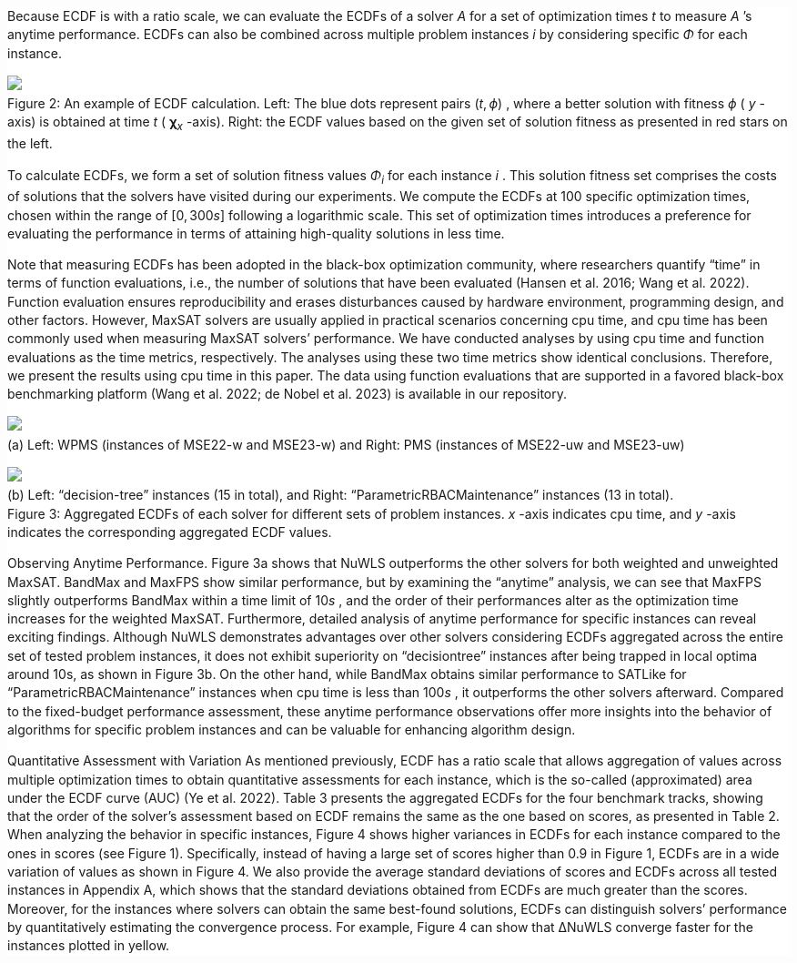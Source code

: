 Because ECDF is with a ratio scale, we can evaluate the ECDFs of a solver $A$ for a set of optimization times $t$ to measure $A$ ’s anytime performance. ECDFs can also be combined across multiple problem instances $i$ by considering specific $\Phi$ for each instance.

![](images/284822d52b5eecd8d8d965f3d82502fec34ac59205d1bb4903a1c679731a9356.jpg)  
Figure 2: An example of ECDF calculation. Left: The blue dots represent pairs $( t , \phi )$ , where a better solution with fitness $\phi$ ( $y$ -axis) is obtained at time $t$ ( $\mathbf { \chi } _ { x }$ -axis). Right: the ECDF values based on the given set of solution fitness as presented in red stars on the left.

To calculate ECDFs, we form a set of solution fitness values $\Phi _ { i }$ for each instance $i$ . This solution fitness set comprises the costs of solutions that the solvers have visited during our experiments. We compute the ECDFs at 100 specific optimization times, chosen within the range of $[ 0 , 3 0 0 s ]$ following a logarithmic scale. This set of optimization times introduces a preference for evaluating the performance in terms of attaining high-quality solutions in less time.

Note that measuring ECDFs has been adopted in the black-box optimization community, where researchers quantify “time” in terms of function evaluations, i.e., the number of solutions that have been evaluated (Hansen et al. 2016; Wang et al. 2022). Function evaluation ensures reproducibility and erases disturbances caused by hardware environment, programming design, and other factors. However, MaxSAT solvers are usually applied in practical scenarios concerning cpu time, and cpu time has been commonly used when measuring MaxSAT solvers’ performance. We have conducted analyses by using cpu time and function evaluations as the time metrics, respectively. The analyses using these two time metrics show identical conclusions. Therefore, we present the results using cpu time in this paper. The data using function evaluations that are supported in a favored black-box benchmarking platform (Wang et al. 2022; de Nobel et al. 2023) is available in our repository.

![](images/58dcd33b20a35f00ffbd422e77a19885734df3913689ceb41eb0353ada14ad16.jpg)  
(a) Left: WPMS (instances of MSE22-w and MSE23-w) and Right: PMS (instances of MSE22-uw and MSE23-uw)

![](images/0664e6c88ff0a5e93c5c24cf2adabf7cce4715af5528581842d114cbc5e1a100.jpg)  
(b) Left: “decision-tree” instances (15 in total), and Right: “ParametricRBACMaintenance” instances (13 in total).   
Figure 3: Aggregated ECDFs of each solver for different sets of problem instances. $x$ -axis indicates cpu time, and $y$ -axis indicates the corresponding aggregated ECDF values.

Observing Anytime Performance. Figure 3a shows that NuWLS outperforms the other solvers for both weighted and unweighted MaxSAT. BandMax and MaxFPS show similar performance, but by examining the “anytime” analysis, we can see that MaxFPS slightly outperforms BandMax within a time limit of $1 0 s$ , and the order of their performances alter as the optimization time increases for the weighted MaxSAT. Furthermore, detailed analysis of anytime performance for specific instances can reveal exciting findings. Although NuWLS demonstrates advantages over other solvers considering ECDFs aggregated across the entire set of tested problem instances, it does not exhibit superiority on “decisiontree” instances after being trapped in local optima around 10s, as shown in Figure 3b. On the other hand, while BandMax obtains similar performance to SATLike for “ParametricRBACMaintenance” instances when cpu time is less than $1 0 0 s$ , it outperforms the other solvers afterward. Compared to the fixed-budget performance assessment, these anytime performance observations offer more insights into the behavior of algorithms for specific problem instances and can be valuable for enhancing algorithm design.

Quantitative Assessment with Variation As mentioned previously, ECDF has a ratio scale that allows aggregation of values across multiple optimization times to obtain quantitative assessments for each instance, which is the so-called (approximated) area under the ECDF curve (AUC) (Ye et al. 2022). Table 3 presents the aggregated ECDFs for the four benchmark tracks, showing that the order of the solver’s assessment based on ECDF remains the same as the one based on scores, as presented in Table 2. When analyzing the behavior in specific instances, Figure 4 shows higher variances in ECDFs for each instance compared to the ones in scores (see Figure 1). Specifically, instead of having a large set of scores higher than 0.9 in Figure 1, ECDFs are in a wide variation of values as shown in Figure 4. We also provide the average standard deviations of scores and ECDFs across all tested instances in Appendix A, which shows that the standard deviations obtained from ECDFs are much greater than the scores. Moreover, for the instances where solvers can obtain the same best-found solutions, ECDFs can distinguish solvers’ performance by quantitatively estimating the convergence process. For example, Figure 4 can show that $\mathrm { \Delta N u W L S }$ converge faster for the instances plotted in yellow.